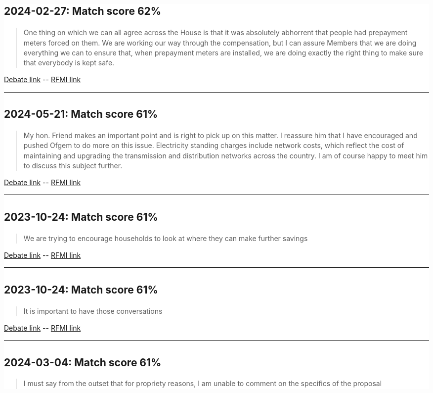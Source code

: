 
## 2024-02-27: Match score 62%

>One thing on which we can all agree across the House is that it was absolutely abhorrent that people had prepayment meters forced on them. We are working our way through the compensation, but I can assure Members that we are doing everything we can to ensure that, when prepayment meters are installed, we are doing exactly the right thing to make sure that everybody is kept safe.

[Debate link](https://www.theyworkforyou.com/debates/?id=2024-02-27c.114.5)  --  [RFMI link](https://www.theyworkforyou.com/mp/25436/register)


---



## 2024-05-21: Match score 61%

>My hon. Friend makes an important point and is right to pick up on this matter. I reassure him that I have encouraged and pushed Ofgem to do more on this issue. Electricity standing charges include network costs, which reflect the cost of maintaining and upgrading the transmission and distribution networks across the country. I am of course happy to meet him to discuss this subject further.

[Debate link](https://www.theyworkforyou.com/debates/?id=2024-05-21a.738.8)  --  [RFMI link](https://www.theyworkforyou.com/mp/25436/register)


---



## 2023-10-24: Match score 61%

>We are trying to encourage households to look at where they can make further savings

[Debate link](https://www.theyworkforyou.com/debates/?id=2023-10-24b.810.0)  --  [RFMI link](https://www.theyworkforyou.com/mp/25436/register)


---



## 2023-10-24: Match score 61%

>It is important to have those conversations

[Debate link](https://www.theyworkforyou.com/debates/?id=2023-10-24b.810.0)  --  [RFMI link](https://www.theyworkforyou.com/mp/25436/register)


---



## 2024-03-04: Match score 61%

>I must say from the outset that for propriety reasons, I am unable to comment on the specifics of the proposal
